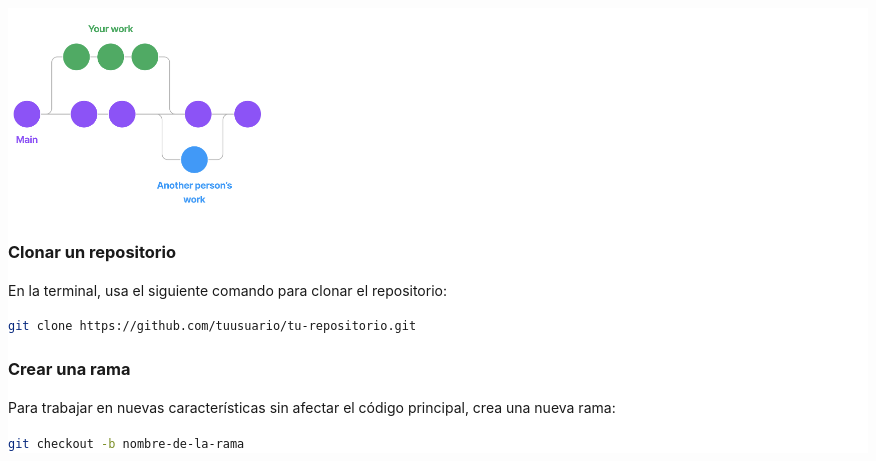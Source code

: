   <img src="./img/git-1.png" width="30%" />
</div>

### Clonar un repositorio

En la terminal, usa el siguiente comando para clonar el repositorio:

```bash
git clone https://github.com/tuusuario/tu-repositorio.git
```

### Crear una rama

Para trabajar en nuevas características sin afectar el código principal, crea una nueva rama:

```bash
git checkout -b nombre-de-la-rama
```

